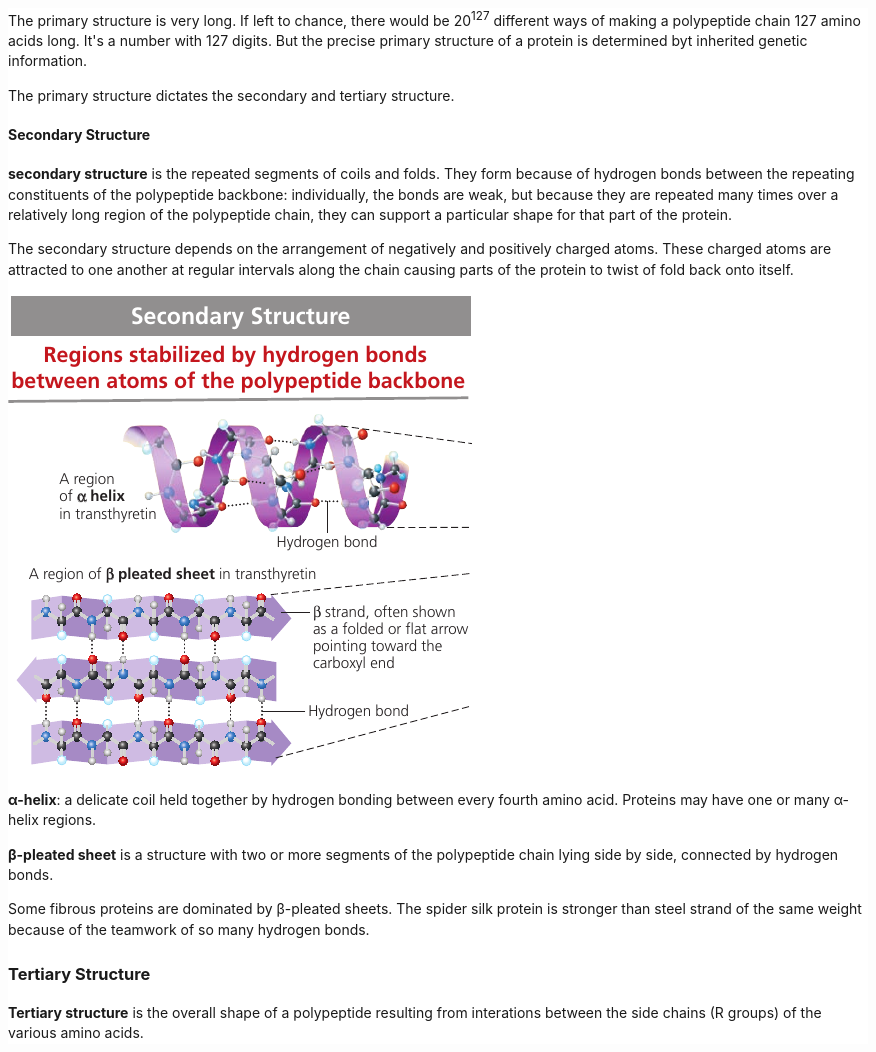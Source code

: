 The primary structure is very long. If left to chance, there would be 20<sup>127</sup> different ways of making a polypeptide chain 127 amino acids long. It's a number with 127 digits. But the precise primary structure of a protein is determined byt inherited genetic information.

The primary structure dictates the secondary and tertiary structure.

#### Secondary Structure
**secondary structure** is the repeated segments of coils and folds. They form because of hydrogen bonds between the repeating constituents of the polypeptide backbone: individually, the bonds are weak, but because they are repeated many times over a relatively long region of the polypeptide chain, they can support a particular shape for that part of the protein.

The secondary structure depends on the arrangement of negatively and positively charged atoms. These charged atoms are attracted to one another at regular intervals along the chain causing parts of the protein to twist of fold back onto itself.

![](img/05/secondary-structure.png)

**α-helix**: a delicate coil held together by hydrogen bonding between every fourth amino acid. Proteins may have one or many α-helix regions.

**β-pleated sheet** is a structure with two or more segments of the polypeptide chain lying side by side, connected by hydrogen bonds.

Some fibrous proteins are dominated by β-pleated sheets. The spider silk protein is stronger than steel strand of the same weight because of the teamwork of so many hydrogen bonds.

### Tertiary Structure
**Tertiary structure** is the overall shape of a polypeptide resulting from interations between the side chains (R groups) of the various amino acids.
